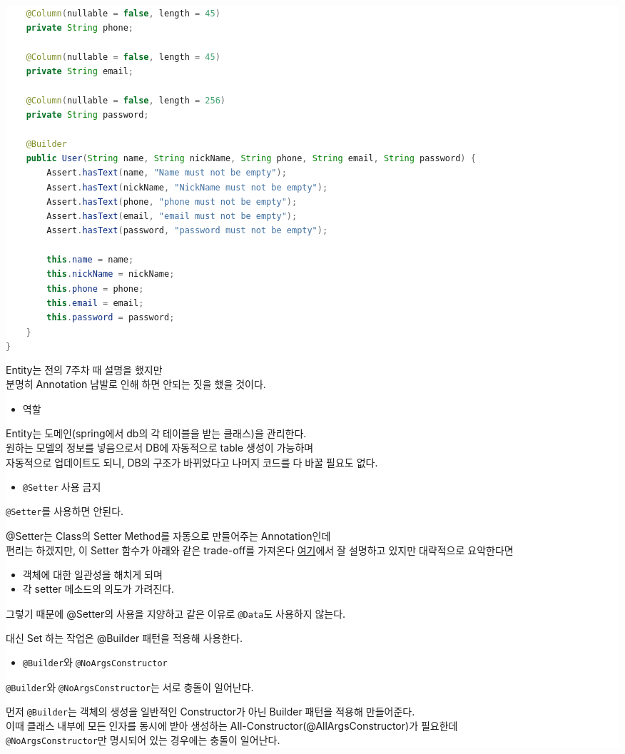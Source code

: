 ```java
    @Column(nullable = false, length = 45)
    private String phone;

    @Column(nullable = false, length = 45)
    private String email;

    @Column(nullable = false, length = 256)
    private String password;

    @Builder
    public User(String name, String nickName, String phone, String email, String password) {
        Assert.hasText(name, "Name must not be empty");
        Assert.hasText(nickName, "NickName must not be empty");
        Assert.hasText(phone, "phone must not be empty");
        Assert.hasText(email, "email must not be empty");
        Assert.hasText(password, "password must not be empty");

        this.name = name;
        this.nickName = nickName;
        this.phone = phone;
        this.email = email;
        this.password = password;
    }
}
```
Entity는 전의 7주차 때 설명을 했지만   
분명히 Annotation 남발로 인해 하면 안되는 짓을 했을 것이다.   

* 역할    

Entity는 도메인(spring에서 db의 각 테이블을 받는 클래스)을 관리한다.   
원하는 모델의 정보를 넣음으로서 DB에 자동적으로 table 생성이 가능하며   
자동적으로 업데이트도 되니, DB의 구조가 바뀌었다고 나머지 코드를 다 바꿀 필요도 없다.   

* `@Setter` 사용 금지     

`@Setter`를 사용하면 안된다.

@Setter는 Class의 Setter Method를 자동으로 만들어주는 Annotation인데   
편리는 하겠지만, 이 Setter 함수가 아래와 같은 trade-off를 가져온다
[여기](https://github.com/cheese10yun/spring-jpa-best-practices/blob/master/doc/step-06.md)에서 잘 설명하고 있지만 대략적으로 요악한다면    
* 객체에 대한 일관성을 해치게 되며    
* 각 setter 메소드의 의도가 가려진다.    

그렇기 때문에 @Setter의 사용을 지양하고
같은 이유로 `@Data`도 사용하지 않는다.    

대신 Set 하는 작업은 @Builder 패턴을 적용해 사용한다.

* `@Builder`와 `@NoArgsConstructor`    

`@Builder`와 `@NoArgsConstructor`는 서로 충돌이 일어난다.

먼저 `@Builder`는 객체의 생성을 일반적인 Constructor가 아닌 Builder 패턴을 적용해 만들어준다.    
이때 클래스 내부에 모든 인자를 동시에 받아 생성하는 All-Constructor(@AllArgsConstructor)가 필요한데    
`@NoArgsConstructor`만 명시되어 있는 경우에는 충돌이 일어난다.   
